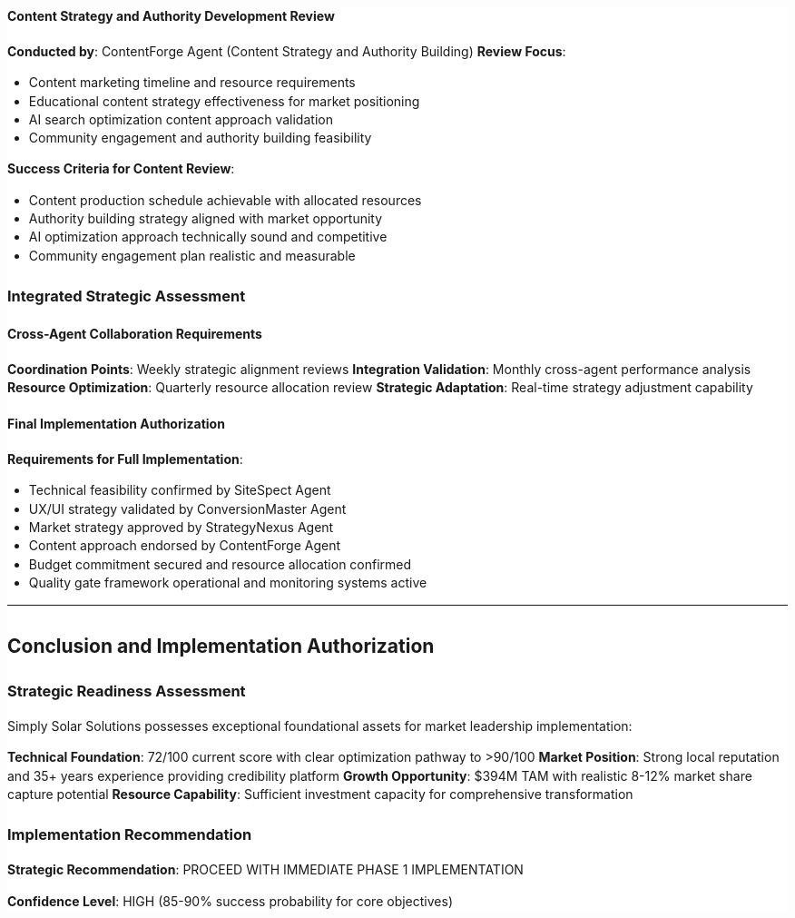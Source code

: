 #### Content Strategy and Authority Development Review
**Conducted by**: ContentForge Agent (Content Strategy and Authority Building)
**Review Focus**:
- Content marketing timeline and resource requirements
- Educational content strategy effectiveness for market positioning
- AI search optimization content approach validation
- Community engagement and authority building feasibility

**Success Criteria for Content Review**:
- Content production schedule achievable with allocated resources
- Authority building strategy aligned with market opportunity
- AI optimization approach technically sound and competitive
- Community engagement plan realistic and measurable

### Integrated Strategic Assessment

#### Cross-Agent Collaboration Requirements
**Coordination Points**: Weekly strategic alignment reviews
**Integration Validation**: Monthly cross-agent performance analysis
**Resource Optimization**: Quarterly resource allocation review
**Strategic Adaptation**: Real-time strategy adjustment capability

#### Final Implementation Authorization
**Requirements for Full Implementation**:
- Technical feasibility confirmed by SiteSpect Agent
- UX/UI strategy validated by ConversionMaster Agent
- Market strategy approved by StrategyNexus Agent
- Content approach endorsed by ContentForge Agent
- Budget commitment secured and resource allocation confirmed
- Quality gate framework operational and monitoring systems active

---

## Conclusion and Implementation Authorization

### Strategic Readiness Assessment

Simply Solar Solutions possesses exceptional foundational assets for market leadership implementation:

**Technical Foundation**: 72/100 current score with clear optimization pathway to >90/100
**Market Position**: Strong local reputation and 35+ years experience providing credibility platform
**Growth Opportunity**: $394M TAM with realistic 8-12% market share capture potential
**Resource Capability**: Sufficient investment capacity for comprehensive transformation

### Implementation Recommendation

**Strategic Recommendation**: PROCEED WITH IMMEDIATE PHASE 1 IMPLEMENTATION

**Confidence Level**: HIGH (85-90% success probability for core objectives)
